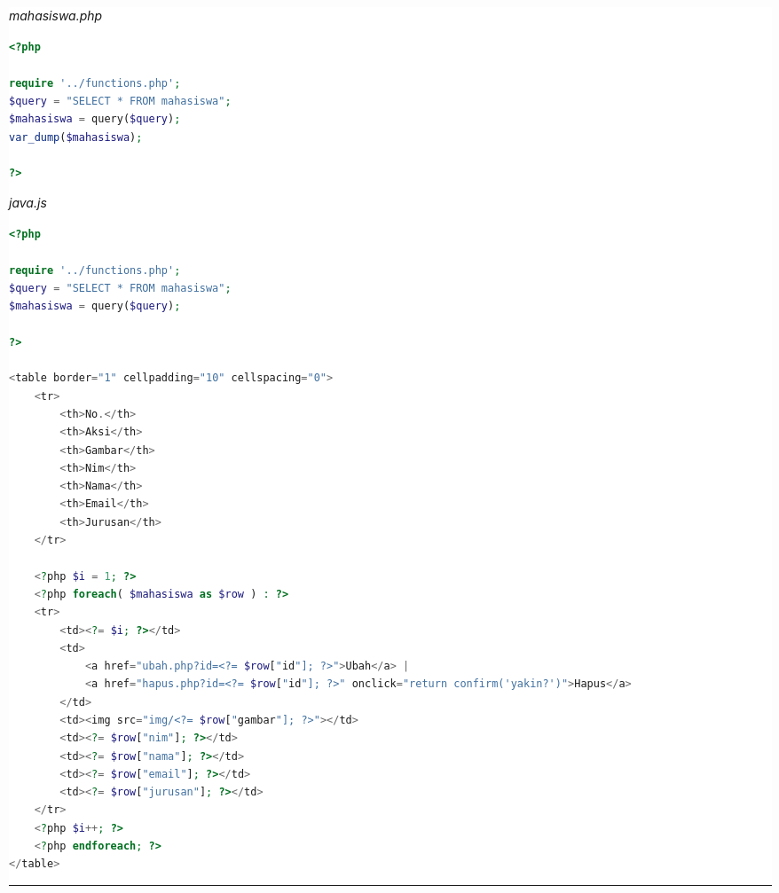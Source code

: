 _mahasiswa.php_

```php
<?php

require '../functions.php';
$query = "SELECT * FROM mahasiswa";
$mahasiswa = query($query);
var_dump($mahasiswa);

?>
```

_java.js_

```php
<?php

require '../functions.php';
$query = "SELECT * FROM mahasiswa";
$mahasiswa = query($query);

?>

<table border="1" cellpadding="10" cellspacing="0">
    <tr>
        <th>No.</th>
        <th>Aksi</th>
        <th>Gambar</th>
        <th>Nim</th>
        <th>Nama</th>
        <th>Email</th>
        <th>Jurusan</th>
    </tr>

    <?php $i = 1; ?>
    <?php foreach( $mahasiswa as $row ) : ?>
    <tr>
        <td><?= $i; ?></td>
        <td>
            <a href="ubah.php?id=<?= $row["id"]; ?>">Ubah</a> |
            <a href="hapus.php?id=<?= $row["id"]; ?>" onclick="return confirm('yakin?')">Hapus</a>
        </td>
        <td><img src="img/<?= $row["gambar"]; ?>"></td>
        <td><?= $row["nim"]; ?></td>
        <td><?= $row["nama"]; ?></td>
        <td><?= $row["email"]; ?></td>
        <td><?= $row["jurusan"]; ?></td>
    </tr>
    <?php $i++; ?>
    <?php endforeach; ?>
</table>
```

---